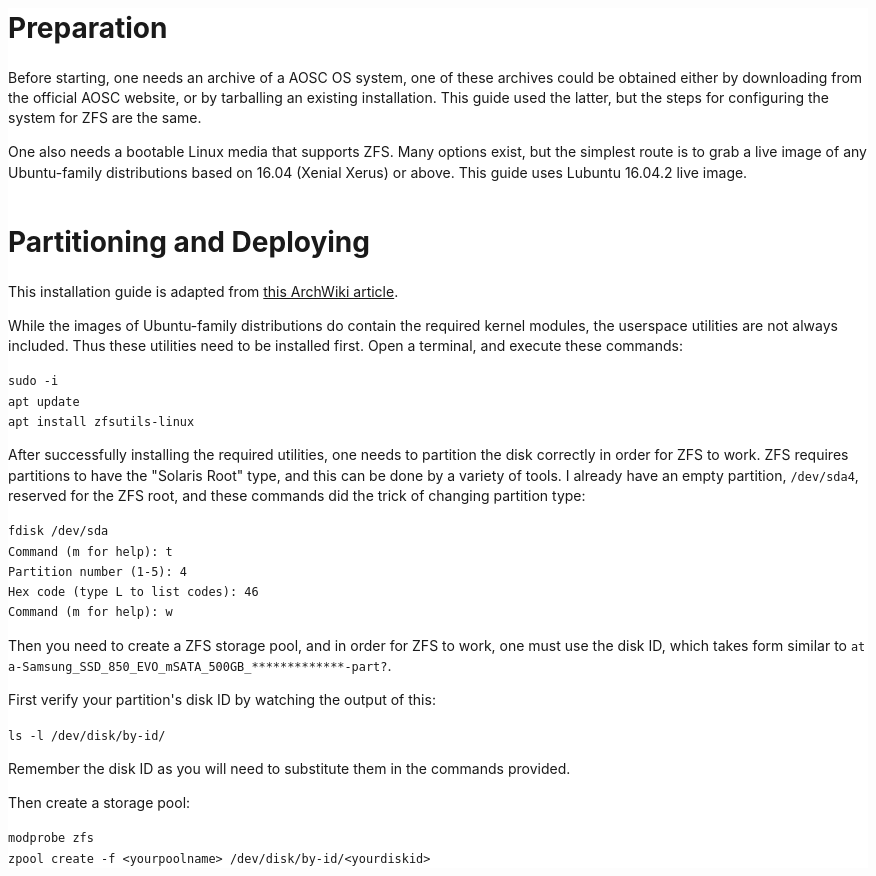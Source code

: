 # Preparation

Before starting, one needs an archive of a AOSC OS system, one of these archives could be obtained either by downloading from the official AOSC website, or by tarballing an existing installation. This guide used the latter, but the steps for configuring the system for ZFS are the same.

One also needs a bootable Linux media that supports ZFS. Many options exist, but the simplest route is to grab a live image of any Ubuntu-family distributions based on 16.04 (Xenial Xerus) or above. This guide uses Lubuntu 16.04.2 live image.

# Partitioning and Deploying

This installation guide is adapted from [this ArchWiki article](https://wiki.archlinux.org/index.php/Installing_Arch_Linux_on_ZFS).

While the images of Ubuntu-family distributions do contain the required kernel modules, the userspace utilities are not always included. Thus these utilities need to be installed first. Open a terminal, and execute these commands:

```
sudo -i
apt update
apt install zfsutils-linux
```

After successfully installing the required utilities, one needs to partition the disk correctly in order for ZFS to work. ZFS requires partitions to have the "Solaris Root" type, and this can be done by a variety of tools. I already have an empty partition, `/dev/sda4`, reserved for the ZFS root, and these commands did the trick of changing partition type:

```
fdisk /dev/sda
Command (m for help): t
Partition number (1-5): 4
Hex code (type L to list codes): 46
Command (m for help): w
```

Then you need to create a ZFS storage pool, and in order for ZFS to work, one must use the disk ID, which takes form similar to `ata-Samsung_SSD_850_EVO_mSATA_500GB_*************-part?`. 

First verify your partition's disk ID by watching the output of this:

```
ls -l /dev/disk/by-id/
```

Remember the disk ID as you will need to substitute them in the commands provided.

Then create a storage pool:

```
modprobe zfs
zpool create -f <yourpoolname> /dev/disk/by-id/<yourdiskid>
```

